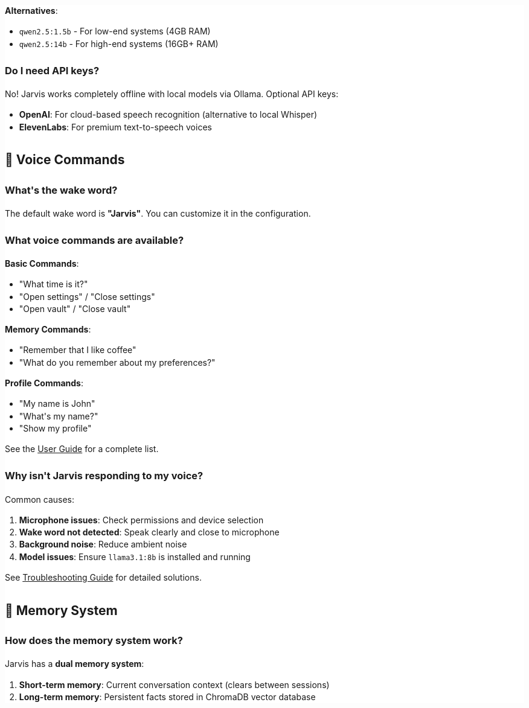 **Alternatives**:
- `qwen2.5:1.5b` - For low-end systems (4GB RAM)
- `qwen2.5:14b` - For high-end systems (16GB+ RAM)

### Do I need API keys?

No! Jarvis works completely offline with local models via Ollama. Optional API keys:
- **OpenAI**: For cloud-based speech recognition (alternative to local Whisper)
- **ElevenLabs**: For premium text-to-speech voices

## 🎤 Voice Commands

### What's the wake word?

The default wake word is **"Jarvis"**. You can customize it in the configuration.

### What voice commands are available?

**Basic Commands**:
- "What time is it?"
- "Open settings" / "Close settings"
- "Open vault" / "Close vault"

**Memory Commands**:
- "Remember that I like coffee"
- "What do you remember about my preferences?"

**Profile Commands**:
- "My name is John"
- "What's my name?"
- "Show my profile"

See the [User Guide](#) for a complete list.

### Why isn't Jarvis responding to my voice?

Common causes:
1. **Microphone issues**: Check permissions and device selection
2. **Wake word not detected**: Speak clearly and close to microphone
3. **Background noise**: Reduce ambient noise
4. **Model issues**: Ensure `llama3.1:8b` is installed and running

See [Troubleshooting Guide](TROUBLESHOOTING.md) for detailed solutions.

## 🧠 Memory System

### How does the memory system work?

Jarvis has a **dual memory system**:

1. **Short-term memory**: Current conversation context (clears between sessions)
2. **Long-term memory**: Persistent facts stored in ChromaDB vector database
